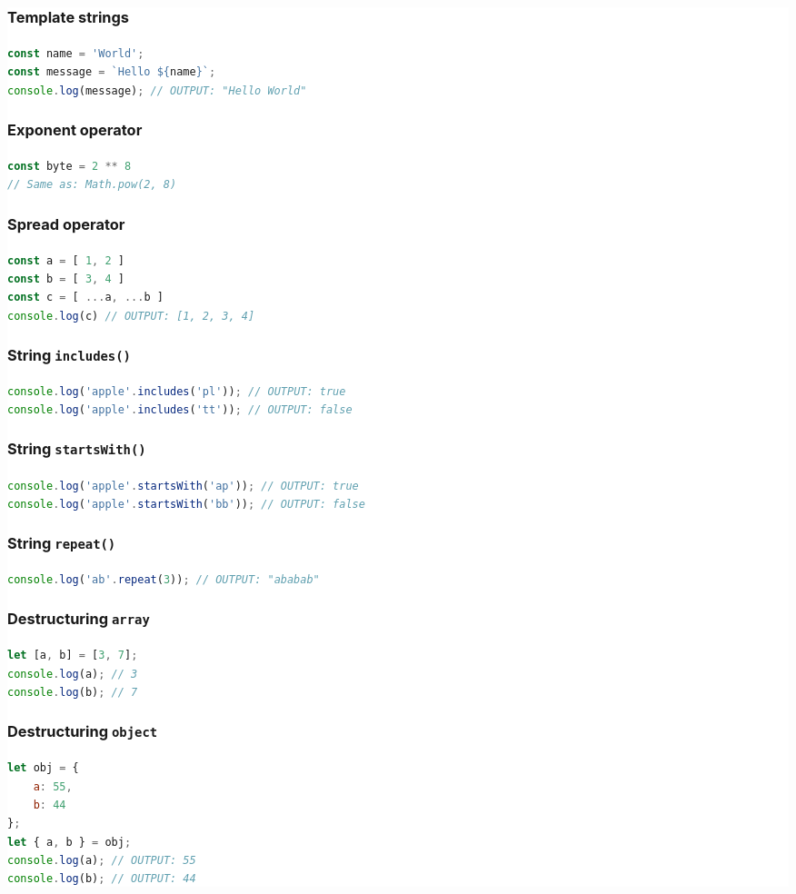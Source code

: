 ### Template strings

```js
const name = 'World';
const message = `Hello ${name}`;
console.log(message); // OUTPUT: "Hello World"
```

### Exponent operator

```js
const byte = 2 ** 8
// Same as: Math.pow(2, 8)
```

### Spread operator

```js
const a = [ 1, 2 ]
const b = [ 3, 4 ]
const c = [ ...a, ...b ]
console.log(c) // OUTPUT: [1, 2, 3, 4]
```

### String `includes()`

```js
console.log('apple'.includes('pl')); // OUTPUT: true
console.log('apple'.includes('tt')); // OUTPUT: false
```

### String `startsWith()`

```js
console.log('apple'.startsWith('ap')); // OUTPUT: true
console.log('apple'.startsWith('bb')); // OUTPUT: false
```

### String `repeat()`

```js
console.log('ab'.repeat(3)); // OUTPUT: "ababab"
```

### Destructuring `array`

```js
let [a, b] = [3, 7];
console.log(a); // 3
console.log(b); // 7
```

### Destructuring `object`

```js
let obj = {
    a: 55,
    b: 44
};
let { a, b } = obj;
console.log(a); // OUTPUT: 55
console.log(b); // OUTPUT: 44
```
